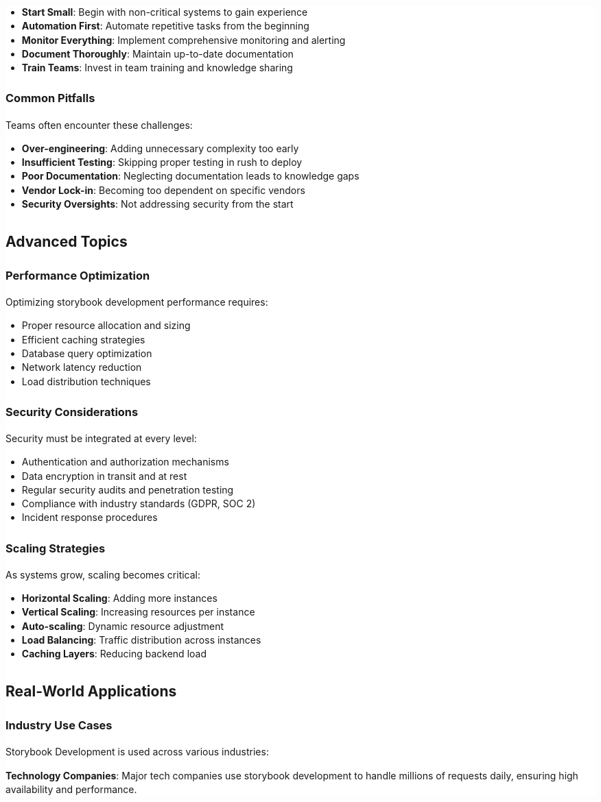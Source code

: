 - **Start Small**: Begin with non-critical systems to gain experience
- **Automation First**: Automate repetitive tasks from the beginning
- **Monitor Everything**: Implement comprehensive monitoring and alerting
- **Document Thoroughly**: Maintain up-to-date documentation
- **Train Teams**: Invest in team training and knowledge sharing

### Common Pitfalls

Teams often encounter these challenges:

- **Over-engineering**: Adding unnecessary complexity too early
- **Insufficient Testing**: Skipping proper testing in rush to deploy
- **Poor Documentation**: Neglecting documentation leads to knowledge gaps
- **Vendor Lock-in**: Becoming too dependent on specific vendors
- **Security Oversights**: Not addressing security from the start

## Advanced Topics

### Performance Optimization

Optimizing storybook development performance requires:
- Proper resource allocation and sizing
- Efficient caching strategies
- Database query optimization
- Network latency reduction
- Load distribution techniques

### Security Considerations

Security must be integrated at every level:
- Authentication and authorization mechanisms
- Data encryption in transit and at rest
- Regular security audits and penetration testing
- Compliance with industry standards (GDPR, SOC 2)
- Incident response procedures

### Scaling Strategies

As systems grow, scaling becomes critical:
- **Horizontal Scaling**: Adding more instances
- **Vertical Scaling**: Increasing resources per instance
- **Auto-scaling**: Dynamic resource adjustment
- **Load Balancing**: Traffic distribution across instances
- **Caching Layers**: Reducing backend load

## Real-World Applications

### Industry Use Cases

Storybook Development is used across various industries:

**Technology Companies**: Major tech companies use storybook development to handle millions of requests daily, ensuring high availability and performance.
